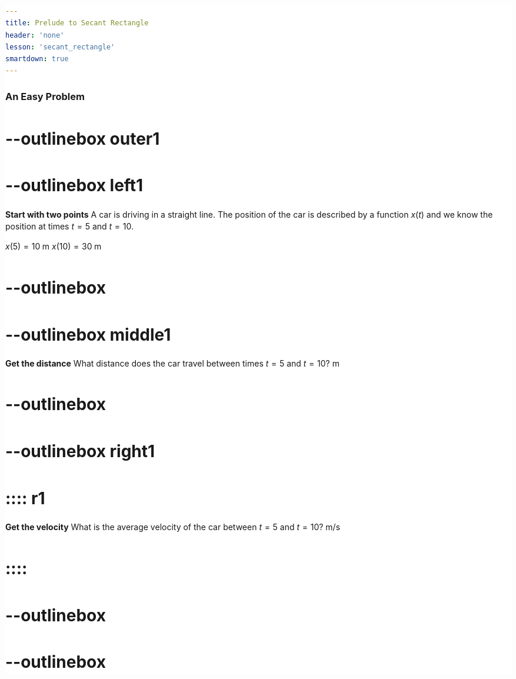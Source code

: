 ```yaml
---
title: Prelude to Secant Rectangle 
header: 'none'
lesson: 'secant_rectangle'
smartdown: true
---
```


### An Easy Problem

# --outlinebox outer1

# --outlinebox left1
**Start with two points**
A car is driving in a straight line.  The position of the car is described by a function $x(t)$ and we know the position at times $t=5$ and $t=10$.  

$x(5) = 10 \; \text{m}$
$x(10) = 30 \; \text{m}$

# --outlinebox


# --outlinebox middle1
**Get the distance**
What distance does the car travel between times $t=5$ and $t=10$? [](:?a1)m
# --outlinebox


# --outlinebox right1
# :::: r1
**Get the velocity**
What is the average velocity of the car between $t=5$ and $t=10$? [](:?a2)m/s
# :::: 
# --outlinebox

# --outlinebox
